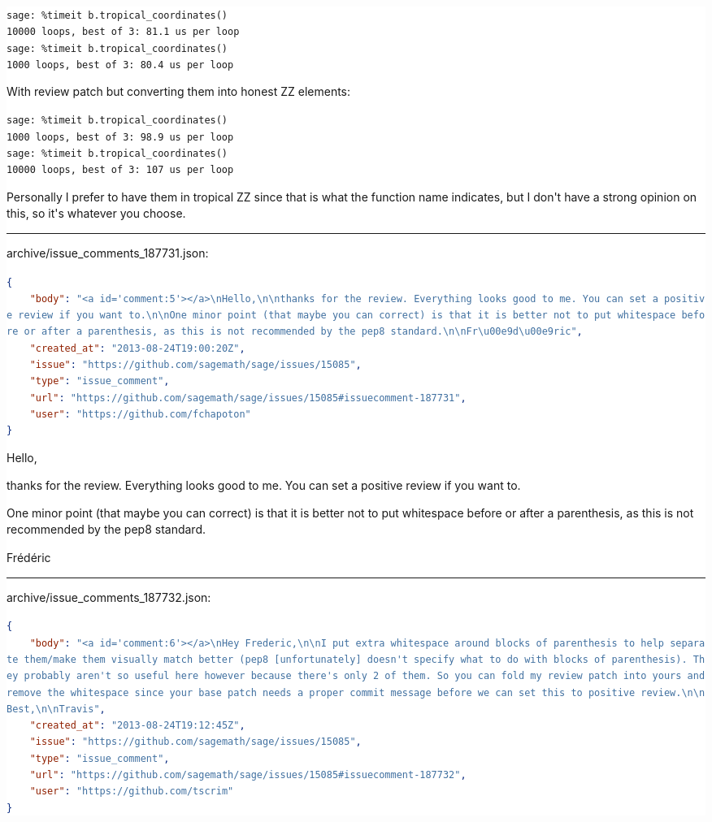 ```
sage: %timeit b.tropical_coordinates()
10000 loops, best of 3: 81.1 us per loop
sage: %timeit b.tropical_coordinates()
1000 loops, best of 3: 80.4 us per loop
```
With review patch but converting them into honest ZZ elements:

```
sage: %timeit b.tropical_coordinates()
1000 loops, best of 3: 98.9 us per loop
sage: %timeit b.tropical_coordinates()
10000 loops, best of 3: 107 us per loop
```

Personally I prefer to have them in tropical ZZ since that is what the function name indicates, but I don't have a strong opinion on this, so it's whatever you choose.



---

archive/issue_comments_187731.json:
```json
{
    "body": "<a id='comment:5'></a>\nHello,\n\nthanks for the review. Everything looks good to me. You can set a positive review if you want to.\n\nOne minor point (that maybe you can correct) is that it is better not to put whitespace before or after a parenthesis, as this is not recommended by the pep8 standard.\n\nFr\u00e9d\u00e9ric",
    "created_at": "2013-08-24T19:00:20Z",
    "issue": "https://github.com/sagemath/sage/issues/15085",
    "type": "issue_comment",
    "url": "https://github.com/sagemath/sage/issues/15085#issuecomment-187731",
    "user": "https://github.com/fchapoton"
}
```

<a id='comment:5'></a>
Hello,

thanks for the review. Everything looks good to me. You can set a positive review if you want to.

One minor point (that maybe you can correct) is that it is better not to put whitespace before or after a parenthesis, as this is not recommended by the pep8 standard.

Frédéric



---

archive/issue_comments_187732.json:
```json
{
    "body": "<a id='comment:6'></a>\nHey Frederic,\n\nI put extra whitespace around blocks of parenthesis to help separate them/make them visually match better (pep8 [unfortunately] doesn't specify what to do with blocks of parenthesis). They probably aren't so useful here however because there's only 2 of them. So you can fold my review patch into yours and remove the whitespace since your base patch needs a proper commit message before we can set this to positive review.\n\nBest,\n\nTravis",
    "created_at": "2013-08-24T19:12:45Z",
    "issue": "https://github.com/sagemath/sage/issues/15085",
    "type": "issue_comment",
    "url": "https://github.com/sagemath/sage/issues/15085#issuecomment-187732",
    "user": "https://github.com/tscrim"
}
```
